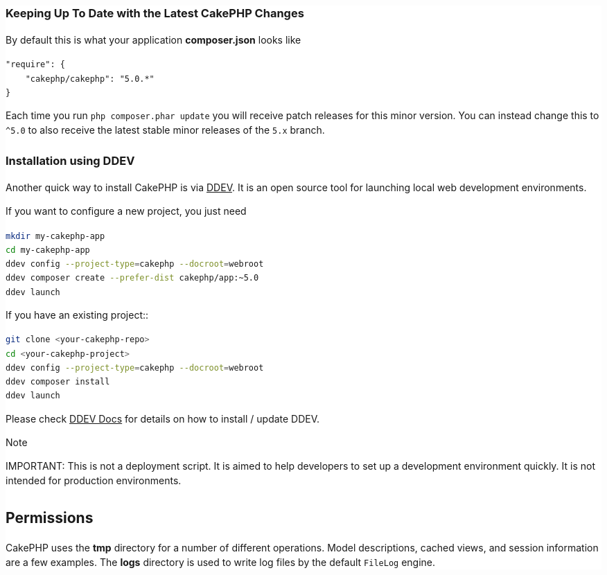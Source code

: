 ### Keeping Up To Date with the Latest CakePHP Changes

By default this is what your application **composer.json** looks like

```
"require": {
    "cakephp/cakephp": "5.0.*"
}

```

Each time you run `php composer.phar update` you will receive patch
releases for this minor version. You can instead change this to `^5.0` to
also receive the latest stable minor releases of the `5.x` branch.

### Installation using DDEV

Another quick way to install CakePHP is via [DDEV](https://ddev.com/).
It is an open source tool for launching local web development environments.

If you want to configure a new project, you just need

```bash
mkdir my-cakephp-app
cd my-cakephp-app
ddev config --project-type=cakephp --docroot=webroot
ddev composer create --prefer-dist cakephp/app:~5.0
ddev launch

```

If you have an existing project::

```bash
git clone <your-cakephp-repo>
cd <your-cakephp-project>
ddev config --project-type=cakephp --docroot=webroot
ddev composer install
ddev launch

```

Please check [DDEV Docs](https://ddev.readthedocs.io/) for details on how to install / update DDEV.

> [!NOTE]
> IMPORTANT: This is not a deployment script. It is aimed to help developers
> to set up a development environment quickly. It is not intended for
> production environments.
>

## Permissions

CakePHP uses the **tmp** directory for a number of different operations.
Model descriptions, cached views, and session information are a few
examples. The **logs** directory is used to write log files by the default
`FileLog` engine.
